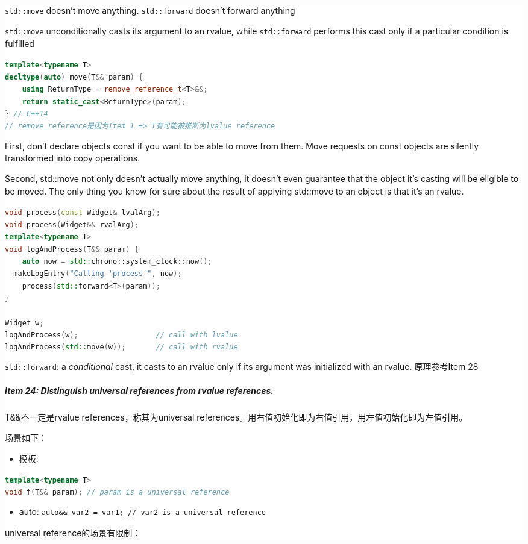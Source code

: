 `std::move` doesn’t move anything. `std::forward` doesn’t forward anything

`std::move` unconditionally casts its argument to an rvalue, while `std::forward` performs this cast only if a particular condition is fulfilled

```c++
template<typename T> 
decltype(auto) move(T&& param) {
	using ReturnType = remove_reference_t<T>&&;
	return static_cast<ReturnType>(param); 
} // C++14
// remove_reference是因为Item 1 => T有可能被推断为lvalue reference
```

First, don’t declare objects const if you want to be able to move from them. Move requests on const objects are silently transformed into copy operations. 

Second, std::move not only doesn’t actually move anything, it doesn’t even guarantee that the object it’s casting will be eligible to be moved. The only thing you know for sure about the result of applying std::move to an object is that it’s an rvalue.

```c++
void process(const Widget& lvalArg);
void process(Widget&& rvalArg);
template<typename T>
void logAndProcess(T&& param) {
	auto now = std::chrono::system_clock::now();
  makeLogEntry("Calling 'process'", now);
	process(std::forward<T>(param));
}

Widget w;
logAndProcess(w);                  // call with lvalue
logAndProcess(std::move(w));       // call with rvalue
```

`std::forward`: a *conditional* cast, it casts to an rvalue only if its argument was initialized with an rvalue. 原理参考Item 28



##### Item 24: Distinguish universal references from rvalue references.

T&&不一定是rvalue references，称其为universal references。用右值初始化即为右值引用，用左值初始化即为左值引用。

场景如下：

* 模板: 

```c++
template<typename T>
void f(T&& param); // param is a universal reference
```

* auto: `auto&& var2 = var1; // var2 is a universal reference`

universal reference的场景有限制：
